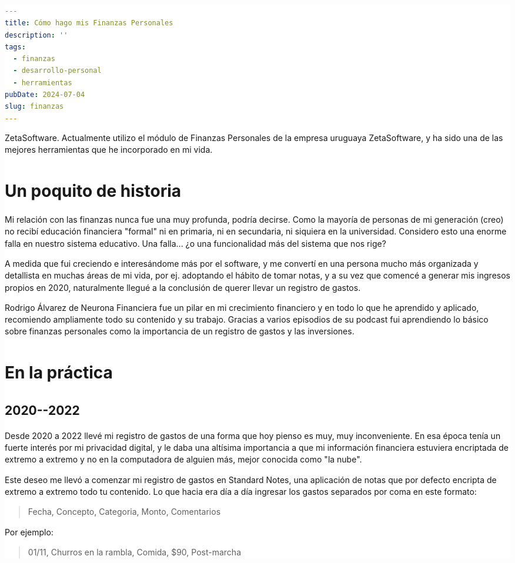 ```yaml
---
title: Cómo hago mis Finanzas Personales
description: ''
tags:
  - finanzas
  - desarrollo-personal
  - herramientas
pubDate: 2024-07-04
slug: finanzas
---
```


ZetaSoftware. Actualmente utilizo el módulo de Finanzas Personales de la empresa uruguaya ZetaSoftware, y ha sido una de las mejores herramientas que he incorporado en mi vida.

# Un poquito de historia

Mi relación con las finanzas nunca fue una muy profunda, podría decirse. Como la mayoría de personas de mi generación (creo) no recibí educación financiera "formal" ni en primaria, ni en secundaria, ni siquiera en la universidad. Considero esto una enorme falla en nuestro sistema educativo. Una falla... ¿o una funcionalidad más del sistema que nos rige?

A medida que fui creciendo e interesándome más por el software, y me convertí en una persona mucho más organizada y detallista en muchas áreas de mi vida, por ej. adoptando el hábito de tomar notas, y a su vez que comencé a generar mis ingresos propios en 2020, naturalmente llegué a la conclusión de querer llevar un registro de gastos.

Rodrigo Álvarez de Neurona Financiera fue un pilar en mi crecimiento financiero y en todo lo que he aprendido y aplicado, recomiendo ampliamente todo su contenido y su trabajo. Gracias a varios episodios de su podcast fui aprendiendo lo básico sobre finanzas personales como la importancia de un registro de gastos y las inversiones.

# En la práctica

## 2020--2022

Desde 2020 a 2022 llevé mi registro de gastos de una forma que hoy pienso es muy, muy inconveniente. En esa época tenía un fuerte interés por mi privacidad digital, y le daba una altísima importancia a que mi información financiera estuviera encriptada de extremo a extremo y no en la computadora de alguien más, mejor conocida como "la nube".

Este deseo me llevó a comenzar mi registro de gastos en Standard Notes, una aplicación de notas que por defecto encripta de extremo a extremo todo tu contenido. Lo que hacia era día a día ingresar los gastos separados por coma en este formato:

> Fecha, Concepto, Categoria, Monto, Comentarios

Por ejemplo:

> 01/11, Churros en la rambla, Comida, $90, Post-marcha
